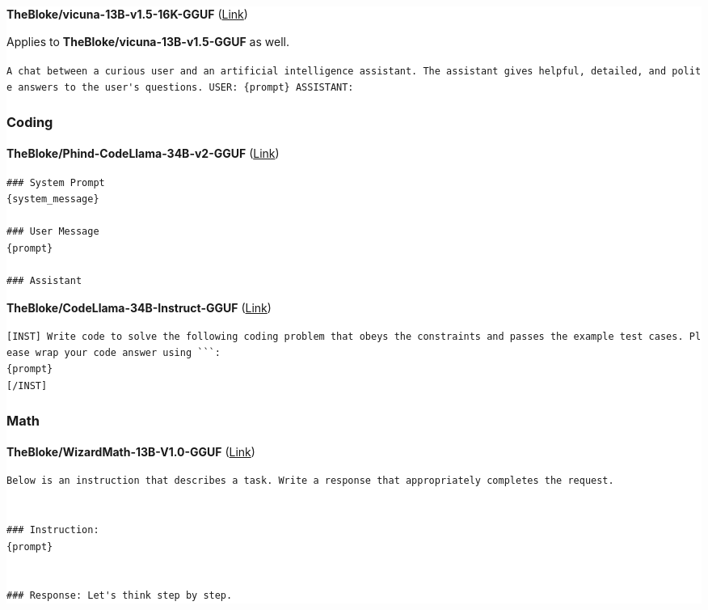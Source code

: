 **TheBloke/vicuna-13B-v1.5-16K-GGUF** ([Link](https://huggingface.co/TheBloke/vicuna-13B-v1.5-16K-GGUF))

Applies to **TheBloke/vicuna-13B-v1.5-GGUF** as well.

```
A chat between a curious user and an artificial intelligence assistant. The assistant gives helpful, detailed, and polite answers to the user's questions. USER: {prompt} ASSISTANT:
```

### Coding

**TheBloke/Phind-CodeLlama-34B-v2-GGUF** ([Link](https://huggingface.co/TheBloke/Phind-CodeLlama-34B-v2-GGUF))

```
### System Prompt
{system_message}

### User Message
{prompt}

### Assistant
```

**TheBloke/CodeLlama-34B-Instruct-GGUF** ([Link](https://huggingface.co/TheBloke/CodeLlama-34B-Instruct-GGUF))

```
[INST] Write code to solve the following coding problem that obeys the constraints and passes the example test cases. Please wrap your code answer using ```:
{prompt}
[/INST]
```

### Math

**TheBloke/WizardMath-13B-V1.0-GGUF** ([Link](https://huggingface.co/TheBloke/WizardMath-13B-V1.0-GGUF))

```
Below is an instruction that describes a task. Write a response that appropriately completes the request.


### Instruction:
{prompt}


### Response: Let's think step by step.
```
